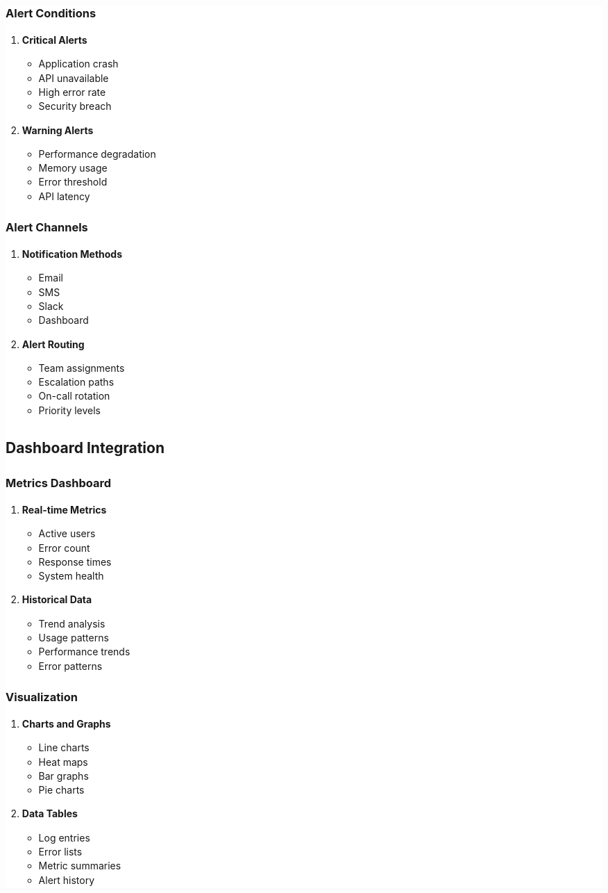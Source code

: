 ### Alert Conditions

1. **Critical Alerts**
   - Application crash
   - API unavailable
   - High error rate
   - Security breach

2. **Warning Alerts**
   - Performance degradation
   - Memory usage
   - Error threshold
   - API latency

### Alert Channels

1. **Notification Methods**
   - Email
   - SMS
   - Slack
   - Dashboard

2. **Alert Routing**
   - Team assignments
   - Escalation paths
   - On-call rotation
   - Priority levels

## Dashboard Integration

### Metrics Dashboard

1. **Real-time Metrics**
   - Active users
   - Error count
   - Response times
   - System health

2. **Historical Data**
   - Trend analysis
   - Usage patterns
   - Performance trends
   - Error patterns

### Visualization

1. **Charts and Graphs**
   - Line charts
   - Heat maps
   - Bar graphs
   - Pie charts

2. **Data Tables**
   - Log entries
   - Error lists
   - Metric summaries
   - Alert history
